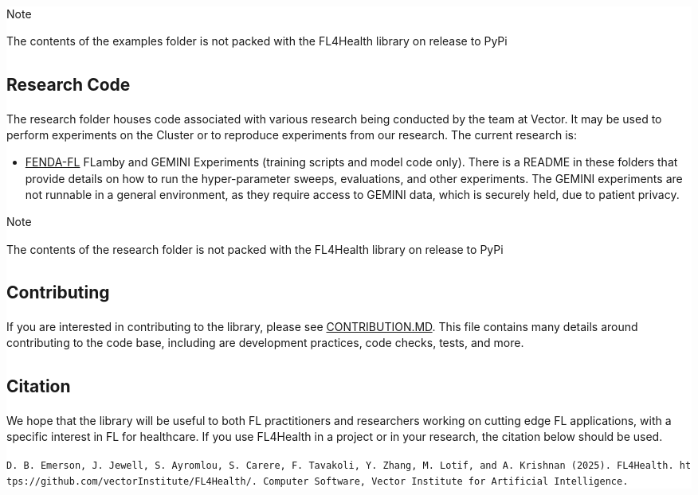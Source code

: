 > [!NOTE]
> The contents of the examples folder is not packed with the FL4Health library on release to PyPi

## Research Code

The research folder houses code associated with various research being conducted by the team at Vector. It may be used to perform experiments on the Cluster or to reproduce experiments from our research. The current research is:

- [FENDA-FL](https://arxiv.org/pdf/2309.16825.pdf) FLamby and GEMINI Experiments (training scripts and model code only). There is a README in these folders that provide details on how to run the hyper-parameter sweeps, evaluations, and other experiments. The GEMINI experiments are not runnable in a general environment, as they require access to GEMINI data, which is securely held, due to patient privacy.

> [!NOTE]
> The contents of the research folder is not packed with the FL4Health library on release to PyPi

## Contributing

If you are interested in contributing to the library, please see [CONTRIBUTION.MD](CONTRIBUTING.MD). This file contains many details around contributing to the code base, including are development practices, code checks, tests, and more.

## Citation

We hope that the library will be useful to both FL practitioners and researchers working on cutting edge FL applications, with a specific interest in FL for healthcare. If you use FL4Health in a project or in your research, the citation below should be used.
```
D. B. Emerson, J. Jewell, S. Ayromlou, S. Carere, F. Tavakoli, Y. Zhang, M. Lotif, and A. Krishnan (2025). FL4Health. https://github.com/vectorInstitute/FL4Health/. Computer Software, Vector Institute for Artificial Intelligence.
```
